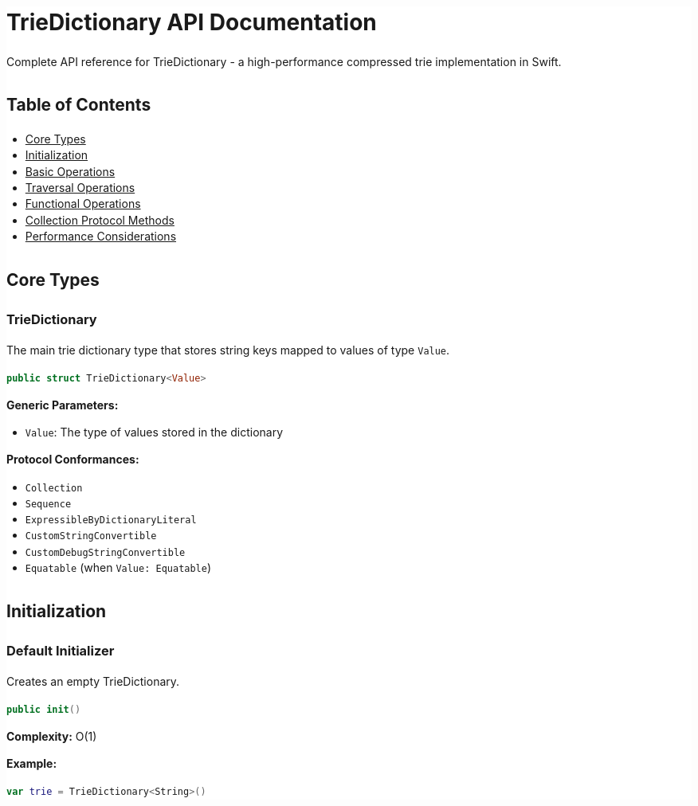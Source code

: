 # TrieDictionary API Documentation

Complete API reference for TrieDictionary - a high-performance compressed trie implementation in Swift.

## Table of Contents

- [Core Types](#core-types)
- [Initialization](#initialization)
- [Basic Operations](#basic-operations)
- [Traversal Operations](#traversal-operations)
- [Functional Operations](#functional-operations)
- [Collection Protocol Methods](#collection-protocol-methods)
- [Performance Considerations](#performance-considerations)

## Core Types

### TrieDictionary<Value>

The main trie dictionary type that stores string keys mapped to values of type `Value`.

```swift
public struct TrieDictionary<Value>
```

**Generic Parameters:**
- `Value`: The type of values stored in the dictionary

**Protocol Conformances:**
- `Collection`
- `Sequence` 
- `ExpressibleByDictionaryLiteral`
- `CustomStringConvertible`
- `CustomDebugStringConvertible`
- `Equatable` (when `Value: Equatable`)

## Initialization

### Default Initializer

Creates an empty TrieDictionary.

```swift
public init()
```

**Complexity:** O(1)

**Example:**
```swift
var trie = TrieDictionary<String>()
```
